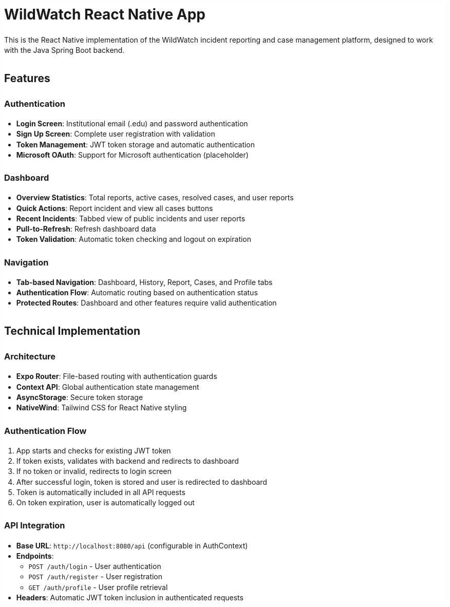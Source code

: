 # WildWatch React Native App

This is the React Native implementation of the WildWatch incident reporting and case management platform, designed to work with the Java Spring Boot backend.

## Features

### Authentication
- **Login Screen**: Institutional email (.edu) and password authentication
- **Sign Up Screen**: Complete user registration with validation
- **Token Management**: JWT token storage and automatic authentication
- **Microsoft OAuth**: Support for Microsoft authentication (placeholder)

### Dashboard
- **Overview Statistics**: Total reports, active cases, resolved cases, and user reports
- **Quick Actions**: Report incident and view all cases buttons
- **Recent Incidents**: Tabbed view of public incidents and user reports
- **Pull-to-Refresh**: Refresh dashboard data
- **Token Validation**: Automatic token checking and logout on expiration

### Navigation
- **Tab-based Navigation**: Dashboard, History, Report, Cases, and Profile tabs
- **Authentication Flow**: Automatic routing based on authentication status
- **Protected Routes**: Dashboard and other features require valid authentication

## Technical Implementation

### Architecture
- **Expo Router**: File-based routing with authentication guards
- **Context API**: Global authentication state management
- **AsyncStorage**: Secure token storage
- **NativeWind**: Tailwind CSS for React Native styling

### Authentication Flow
1. App starts and checks for existing JWT token
2. If token exists, validates with backend and redirects to dashboard
3. If no token or invalid, redirects to login screen
4. After successful login, token is stored and user is redirected to dashboard
5. Token is automatically included in all API requests
6. On token expiration, user is automatically logged out

### API Integration
- **Base URL**: `http://localhost:8080/api` (configurable in AuthContext)
- **Endpoints**: 
  - `POST /auth/login` - User authentication
  - `POST /auth/register` - User registration
  - `GET /auth/profile` - User profile retrieval
- **Headers**: Automatic JWT token inclusion in authenticated requests
